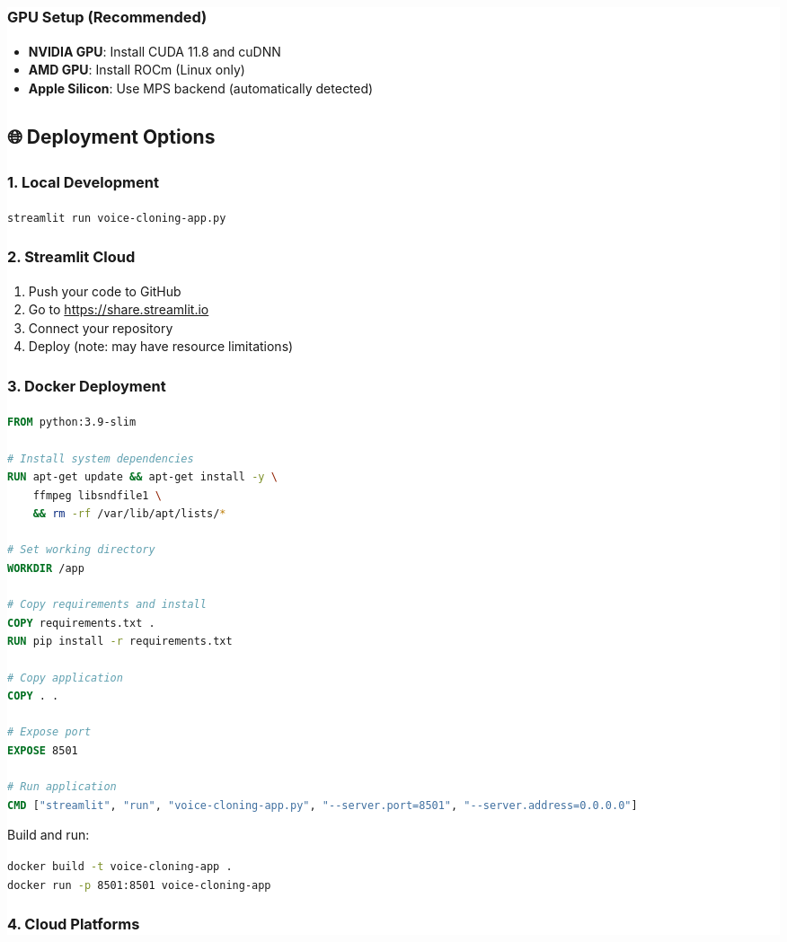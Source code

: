 ### GPU Setup (Recommended)
- **NVIDIA GPU**: Install CUDA 11.8 and cuDNN
- **AMD GPU**: Install ROCm (Linux only)
- **Apple Silicon**: Use MPS backend (automatically detected)

## 🌐 Deployment Options

### 1. Local Development
```bash
streamlit run voice-cloning-app.py
```

### 2. Streamlit Cloud
1. Push your code to GitHub
2. Go to https://share.streamlit.io
3. Connect your repository
4. Deploy (note: may have resource limitations)

### 3. Docker Deployment
```dockerfile
FROM python:3.9-slim

# Install system dependencies
RUN apt-get update && apt-get install -y \
    ffmpeg libsndfile1 \
    && rm -rf /var/lib/apt/lists/*

# Set working directory
WORKDIR /app

# Copy requirements and install
COPY requirements.txt .
RUN pip install -r requirements.txt

# Copy application
COPY . .

# Expose port
EXPOSE 8501

# Run application
CMD ["streamlit", "run", "voice-cloning-app.py", "--server.port=8501", "--server.address=0.0.0.0"]
```

Build and run:
```bash
docker build -t voice-cloning-app .
docker run -p 8501:8501 voice-cloning-app
```

### 4. Cloud Platforms
